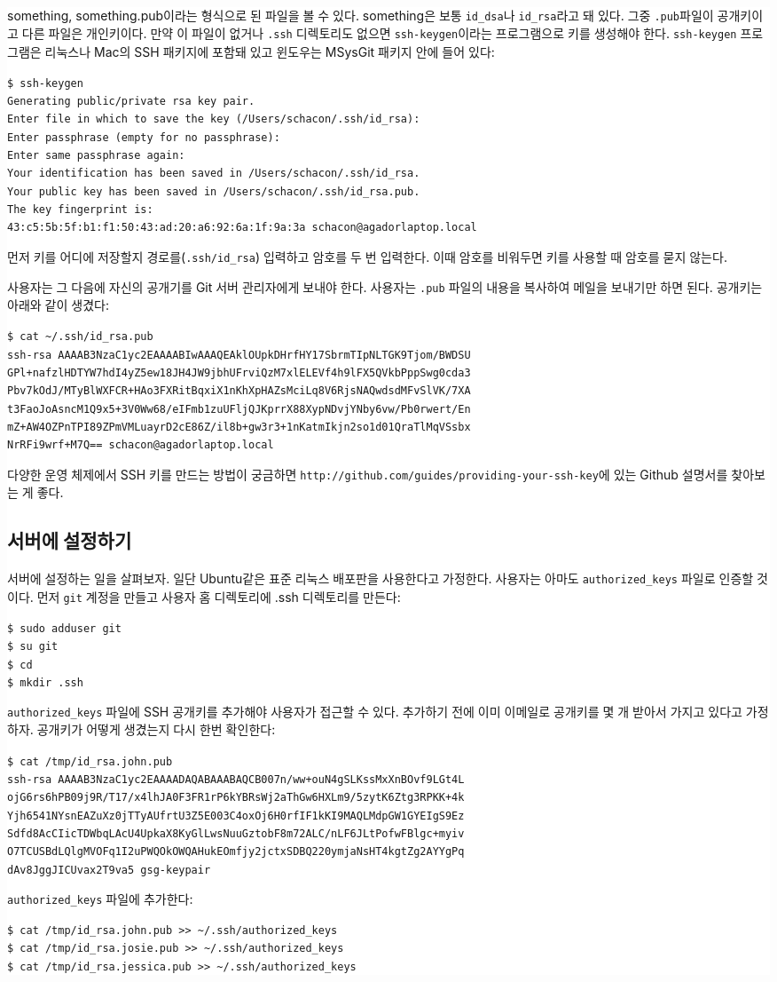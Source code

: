 something, something.pub이라는 형식으로 된 파일을 볼 수 있다. something은 보통 `id_dsa`나 `id_rsa`라고 돼 있다. 그중 `.pub`파일이 공개키이고 다른 파일은 개인키이다. 만약 이 파일이 없거나 `.ssh` 디렉토리도 없으면 `ssh-keygen`이라는 프로그램으로 키를 생성해야 한다. `ssh-keygen` 프로그램은 리눅스나 Mac의 SSH 패키지에 포함돼 있고 윈도우는 MSysGit 패키지 안에 들어 있다:

	$ ssh-keygen 
	Generating public/private rsa key pair.
	Enter file in which to save the key (/Users/schacon/.ssh/id_rsa): 
	Enter passphrase (empty for no passphrase): 
	Enter same passphrase again: 
	Your identification has been saved in /Users/schacon/.ssh/id_rsa.
	Your public key has been saved in /Users/schacon/.ssh/id_rsa.pub.
	The key fingerprint is:
	43:c5:5b:5f:b1:f1:50:43:ad:20:a6:92:6a:1f:9a:3a schacon@agadorlaptop.local

먼저 키를 어디에 저장할지 경로를(`.ssh/id_rsa`) 입력하고 암호를 두 번 입력한다. 이때 암호를 비워두면 키를 사용할 때 암호를 묻지 않는다.

사용자는 그 다음에 자신의 공개기를 Git 서버 관리자에게 보내야 한다. 사용자는 `.pub` 파일의 내용을 복사하여 메일을 보내기만 하면 된다. 공개키는 아래와 같이 생겼다:

	$ cat ~/.ssh/id_rsa.pub 
	ssh-rsa AAAAB3NzaC1yc2EAAAABIwAAAQEAklOUpkDHrfHY17SbrmTIpNLTGK9Tjom/BWDSU
	GPl+nafzlHDTYW7hdI4yZ5ew18JH4JW9jbhUFrviQzM7xlELEVf4h9lFX5QVkbPppSwg0cda3
	Pbv7kOdJ/MTyBlWXFCR+HAo3FXRitBqxiX1nKhXpHAZsMciLq8V6RjsNAQwdsdMFvSlVK/7XA
	t3FaoJoAsncM1Q9x5+3V0Ww68/eIFmb1zuUFljQJKprrX88XypNDvjYNby6vw/Pb0rwert/En
	mZ+AW4OZPnTPI89ZPmVMLuayrD2cE86Z/il8b+gw3r3+1nKatmIkjn2so1d01QraTlMqVSsbx
	NrRFi9wrf+M7Q== schacon@agadorlaptop.local

다양한 운영 체제에서 SSH 키를 만드는 방법이 궁금하면 `http://github.com/guides/providing-your-ssh-key`에 있는 Github 설명서를 찾아보는 게 좋다.

## 서버에 설정하기 ##

서버에 설정하는 일을 살펴보자. 일단 Ubuntu같은 표준 리눅스 배포판을 사용한다고 가정한다. 사용자는 아마도 `authorized_keys` 파일로 인증할 것이다. 먼저 `git` 계정을 만들고 사용자 홈 디렉토리에 .ssh 디렉토리를 만든다:

	$ sudo adduser git
	$ su git
	$ cd
	$ mkdir .ssh

`authorized_keys` 파일에 SSH 공개키를 추가해야 사용자가 접근할 수 있다. 추가하기 전에 이미 이메일로 공개키를 몇 개 받아서 가지고 있다고 가정하자. 공개키가 어떻게 생겼는지 다시 한번 확인한다:

	$ cat /tmp/id_rsa.john.pub
	ssh-rsa AAAAB3NzaC1yc2EAAAADAQABAAABAQCB007n/ww+ouN4gSLKssMxXnBOvf9LGt4L
	ojG6rs6hPB09j9R/T17/x4lhJA0F3FR1rP6kYBRsWj2aThGw6HXLm9/5zytK6Ztg3RPKK+4k
	Yjh6541NYsnEAZuXz0jTTyAUfrtU3Z5E003C4oxOj6H0rfIF1kKI9MAQLMdpGW1GYEIgS9Ez
	Sdfd8AcCIicTDWbqLAcU4UpkaX8KyGlLwsNuuGztobF8m72ALC/nLF6JLtPofwFBlgc+myiv
	O7TCUSBdLQlgMVOFq1I2uPWQOkOWQAHukEOmfjy2jctxSDBQ220ymjaNsHT4kgtZg2AYYgPq
	dAv8JggJICUvax2T9va5 gsg-keypair

`authorized_keys` 파일에 추가한다:

	$ cat /tmp/id_rsa.john.pub >> ~/.ssh/authorized_keys
	$ cat /tmp/id_rsa.josie.pub >> ~/.ssh/authorized_keys
	$ cat /tmp/id_rsa.jessica.pub >> ~/.ssh/authorized_keys
